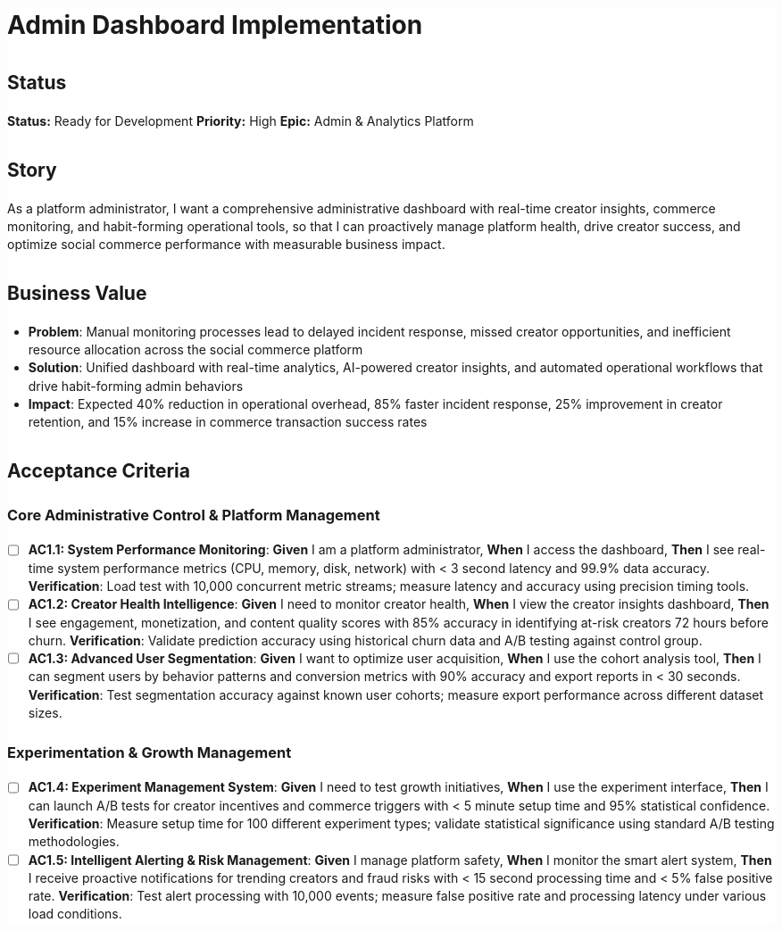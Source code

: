 # Admin Dashboard Implementation

## Status
**Status:** Ready for Development
**Priority:** High
**Epic:** Admin & Analytics Platform

## Story
As a platform administrator,
I want a comprehensive administrative dashboard with real-time creator insights, commerce monitoring, and habit-forming operational tools,
so that I can proactively manage platform health, drive creator success, and optimize social commerce performance with measurable business impact.

## Business Value
- **Problem**: Manual monitoring processes lead to delayed incident response, missed creator opportunities, and inefficient resource allocation across the social commerce platform
- **Solution**: Unified dashboard with real-time analytics, AI-powered creator insights, and automated operational workflows that drive habit-forming admin behaviors
- **Impact**: Expected 40% reduction in operational overhead, 85% faster incident response, 25% improvement in creator retention, and 15% increase in commerce transaction success rates

## Acceptance Criteria

### Core Administrative Control & Platform Management
- [ ] **AC1.1: System Performance Monitoring**: **Given** I am a platform administrator, **When** I access the dashboard, **Then** I see real-time system performance metrics (CPU, memory, disk, network) with < 3 second latency and 99.9% data accuracy. **Verification**: Load test with 10,000 concurrent metric streams; measure latency and accuracy using precision timing tools.
- [ ] **AC1.2: Creator Health Intelligence**: **Given** I need to monitor creator health, **When** I view the creator insights dashboard, **Then** I see engagement, monetization, and content quality scores with 85% accuracy in identifying at-risk creators 72 hours before churn. **Verification**: Validate prediction accuracy using historical churn data and A/B testing against control group.
- [ ] **AC1.3: Advanced User Segmentation**: **Given** I want to optimize user acquisition, **When** I use the cohort analysis tool, **Then** I can segment users by behavior patterns and conversion metrics with 90% accuracy and export reports in < 30 seconds. **Verification**: Test segmentation accuracy against known user cohorts; measure export performance across different dataset sizes.

### Experimentation & Growth Management
- [ ] **AC1.4: Experiment Management System**: **Given** I need to test growth initiatives, **When** I use the experiment interface, **Then** I can launch A/B tests for creator incentives and commerce triggers with < 5 minute setup time and 95% statistical confidence. **Verification**: Measure setup time for 100 different experiment types; validate statistical significance using standard A/B testing methodologies.
- [ ] **AC1.5: Intelligent Alerting & Risk Management**: **Given** I manage platform safety, **When** I monitor the smart alert system, **Then** I receive proactive notifications for trending creators and fraud risks with < 15 second processing time and < 5% false positive rate. **Verification**: Test alert processing with 10,000 events; measure false positive rate and processing latency under various load conditions.
